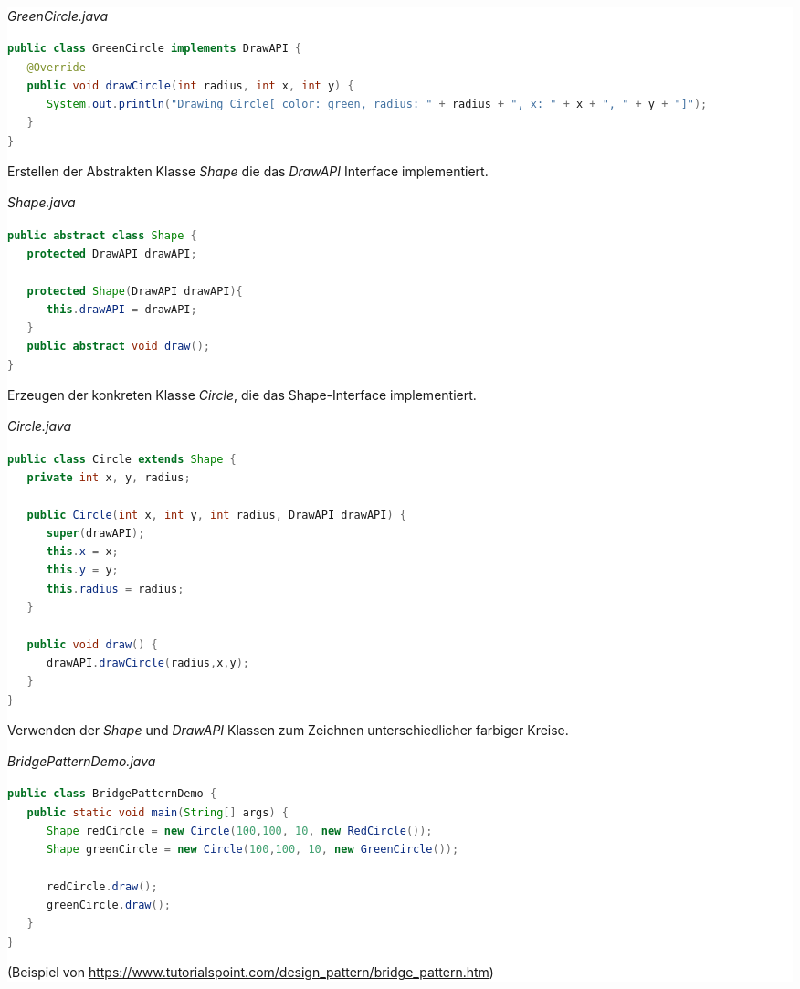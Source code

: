 *GreenCircle.java*

```java
public class GreenCircle implements DrawAPI {
   @Override
   public void drawCircle(int radius, int x, int y) {
      System.out.println("Drawing Circle[ color: green, radius: " + radius + ", x: " + x + ", " + y + "]");
   }
}
```

Erstellen der Abstrakten Klasse *Shape* die das *DrawAPI* Interface implementiert.

*Shape.java*

```java
public abstract class Shape {
   protected DrawAPI drawAPI;
   
   protected Shape(DrawAPI drawAPI){
      this.drawAPI = drawAPI;
   }
   public abstract void draw();	
}
```

Erzeugen der konkreten Klasse *Circle*, die das Shape-Interface implementiert.

*Circle.java*

```java
public class Circle extends Shape {
   private int x, y, radius;

   public Circle(int x, int y, int radius, DrawAPI drawAPI) {
      super(drawAPI);
      this.x = x;  
      this.y = y;  
      this.radius = radius;
   }

   public void draw() {
      drawAPI.drawCircle(radius,x,y);
   }
}
```

Verwenden der *Shape* und *DrawAPI* Klassen zum Zeichnen unterschiedlicher farbiger Kreise.

*BridgePatternDemo.java*

```java
public class BridgePatternDemo {
   public static void main(String[] args) {
      Shape redCircle = new Circle(100,100, 10, new RedCircle());
      Shape greenCircle = new Circle(100,100, 10, new GreenCircle());

      redCircle.draw();
      greenCircle.draw();
   }
}
```

(Beispiel von https://www.tutorialspoint.com/design_pattern/bridge_pattern.htm)